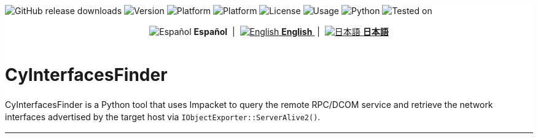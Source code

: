
![GitHub release downloads](https://img.shields.io/github/downloads/CyberiusCompany/Cyberius-Unzip-Cracker/latest/total)
![Version](https://img.shields.io/badge/version-1.0.0-blue)
![Platform](https://img.shields.io/badge/windows-x64-green)
![Platform](https://img.shields.io/badge/linux-x64-green)
![License](https://img.shields.io/badge/license-Private-red)
![Usage](https://img.shields.io/badge/usage-only%20legal-important)
![Python](https://img.shields.io/badge/python-3.7%2B-yellow)
![Tested on](https://img.shields.io/badge/tested%20on-Windows%2010%2F11%20%7C%20Ubuntu%2022.04-blue)

<p align="center">
  <img src="https://flagcdn.com/w40/es.png" alt="Español" title="Español">
  <strong>Español</strong>
  &nbsp;|&nbsp;
  <a href="README.en.md">
    <img src="https://flagcdn.com/w40/us.png" alt="English" title="English">
    <strong>English</strong>
  </a>
  &nbsp;|&nbsp;
  <a href="https://www.youtube.com/watch?v=xvFZjo5PgG0&list=RDxvFZjo5PgG0&start_radio=1&pp=ygUTcmljayByb2xsaW5nIG5vIGFkc6AHAQ%3D%3D">
    <img src="https://flagcdn.com/w40/jp.png" alt="日本語" title="Japanese">
    <strong>日本語</strong>
  </a>
</p>

# CyInterfacesFinder
CyInterfacesFinder is a Python tool that uses Impacket to query the remote RPC/DCOM service and retrieve the network interfaces advertised by the target host via `IObjectExporter::ServerAlive2()`.

---

<p align="center">